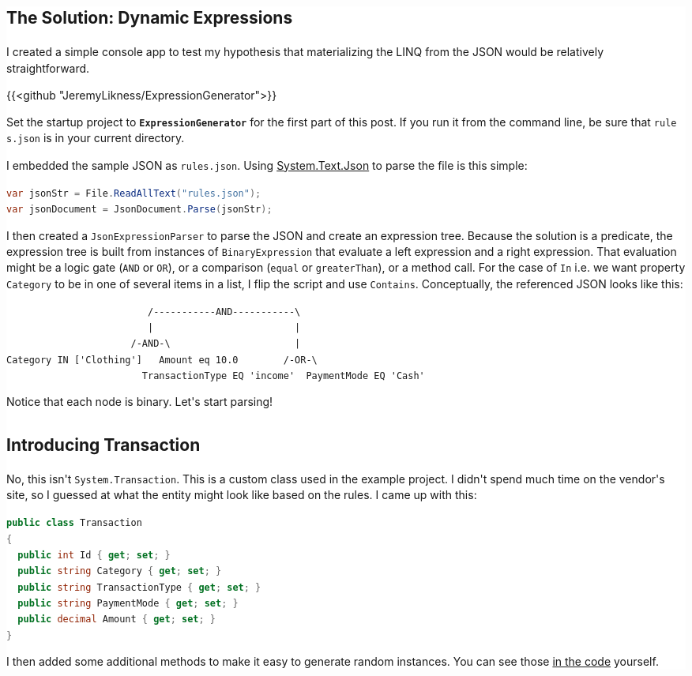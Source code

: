 ## The Solution: Dynamic Expressions

I created a simple console app to test my hypothesis that materializing the LINQ from the JSON would be relatively straightforward.

{{<github "JeremyLikness/ExpressionGenerator">}}

Set the startup project to **`ExpressionGenerator`** for the first part of this post. If you run it from the command line, be sure that `rules.json` is in your current directory.

I embedded the sample JSON as `rules.json`. Using [System.Text.Json](https://docs.microsoft.com/en-us/dotnet/standard/serialization/system-text-json-overview?utm_source=jeliknes&utm_medium=blog&utm_campaign=dynamicexpressions&WT.mc_id=dynamicexpressions-blog-jeliknes) to parse the file is this simple:

```csharp
var jsonStr = File.ReadAllText("rules.json");
var jsonDocument = JsonDocument.Parse(jsonStr);
```

I then created a `JsonExpressionParser` to parse the JSON and create an expression tree. Because the solution is a predicate, the expression tree is built from instances of `BinaryExpression` that evaluate a left expression and a right expression. That evaluation might be a logic gate (`AND` or `OR`), or a comparison (`equal` or `greaterThan`), or a method call. For the case of `In` i.e. we want property `Category` to be in one of several items in a list, I flip the script and use `Contains`. Conceptually, the referenced JSON looks like this:

```text
                         /-----------AND-----------\
                         |                         |
                      /-AND-\                      |
Category IN ['Clothing']   Amount eq 10.0        /-OR-\
                        TransactionType EQ 'income'  PaymentMode EQ 'Cash'
```

Notice that each node is binary. Let's start parsing!

## Introducing Transaction

No, this isn't `System.Transaction`. This is a custom class used in the example project. I didn't spend much time on the vendor's site, so I guessed at what the entity might look like based on the rules. I came up with this:

```csharp
public class Transaction
{
  public int Id { get; set; }
  public string Category { get; set; }
  public string TransactionType { get; set; }
  public string PaymentMode { get; set; }
  public decimal Amount { get; set; }
}
```

I then added some additional methods to make it easy to generate random instances. You can see those [in the code](https://github.com/JeremyLikness/ExpressionGenerator/blob/master/ExpressionGenerator/Transaction.cs) yourself.

